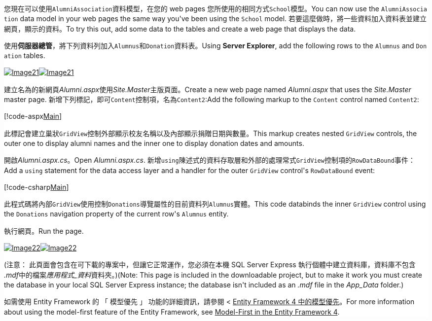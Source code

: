 <span data-ttu-id="911a8-199">您現在可以使用`AlumniAssociation`資料模型，在您的 web pages 您所使用的相同方式`School`模型。</span><span class="sxs-lookup"><span data-stu-id="911a8-199">You can now use the `AlumniAssociation` data model in your web pages the same way you've been using the `School` model.</span></span> <span data-ttu-id="911a8-200">若要這麼做時，將一些資料加入資料表並建立網頁，顯示的資料。</span><span class="sxs-lookup"><span data-stu-id="911a8-200">To try this out, add some data to the tables and create a web page that displays the data.</span></span>

<span data-ttu-id="911a8-201">使用**伺服器總管**，將下列資料列加入`Alumnus`和`Donation`資料表。</span><span class="sxs-lookup"><span data-stu-id="911a8-201">Using **Server Explorer**, add the following rows to the `Alumnus` and `Donation` tables.</span></span>

<span data-ttu-id="911a8-202">[![Image21](what-s-new-in-the-entity-framework-4/_static/image34.png)](what-s-new-in-the-entity-framework-4/_static/image33.png)</span><span class="sxs-lookup"><span data-stu-id="911a8-202">[![Image21](what-s-new-in-the-entity-framework-4/_static/image34.png)](what-s-new-in-the-entity-framework-4/_static/image33.png)</span></span>

<span data-ttu-id="911a8-203">建立名為的新網頁*Alumni.aspx*使用*Site.Master*主版頁面。</span><span class="sxs-lookup"><span data-stu-id="911a8-203">Create a new web page named *Alumni.aspx* that uses the *Site.Master* master page.</span></span> <span data-ttu-id="911a8-204">新增下列標記，即可`Content`控制項，名為`Content2`:</span><span class="sxs-lookup"><span data-stu-id="911a8-204">Add the following markup to the `Content` control named `Content2`:</span></span>

[!code-aspx[Main](what-s-new-in-the-entity-framework-4/samples/sample7.aspx)]

<span data-ttu-id="911a8-205">此標記會建立巢狀`GridView`控制外部顯示校友名稱以及內部顯示捐贈日期與數量。</span><span class="sxs-lookup"><span data-stu-id="911a8-205">This markup creates nested `GridView` controls, the outer one to display alumni names and the inner one to display donation dates and amounts.</span></span>

<span data-ttu-id="911a8-206">開啟*Alumni.aspx.cs*。</span><span class="sxs-lookup"><span data-stu-id="911a8-206">Open *Alumni.aspx.cs*.</span></span> <span data-ttu-id="911a8-207">新增`using`陳述式的資料存取層和外部的處理常式`GridView`控制項的`RowDataBound`事件：</span><span class="sxs-lookup"><span data-stu-id="911a8-207">Add a `using` statement for the data access layer and a handler for the outer `GridView` control's `RowDataBound` event:</span></span>

[!code-csharp[Main](what-s-new-in-the-entity-framework-4/samples/sample8.cs)]

<span data-ttu-id="911a8-208">此程式碼將內部`GridView`使用控制`Donations`導覽屬性的目前資料列`Alumnus`實體。</span><span class="sxs-lookup"><span data-stu-id="911a8-208">This code databinds the inner `GridView` control using the `Donations` navigation property of the current row's `Alumnus` entity.</span></span>

<span data-ttu-id="911a8-209">執行網頁。</span><span class="sxs-lookup"><span data-stu-id="911a8-209">Run the page.</span></span>

<span data-ttu-id="911a8-210">[![Image22](what-s-new-in-the-entity-framework-4/_static/image36.png)](what-s-new-in-the-entity-framework-4/_static/image35.png)</span><span class="sxs-lookup"><span data-stu-id="911a8-210">[![Image22](what-s-new-in-the-entity-framework-4/_static/image36.png)](what-s-new-in-the-entity-framework-4/_static/image35.png)</span></span>

<span data-ttu-id="911a8-211">(注意： 此頁面會包含在可下載的專案中，但讓它正常運作，您必須在本機 SQL Server Express 執行個體中建立資料庫，資料庫不包含 *.mdf*中的檔案*應用程式\_資料*資料夾。)</span><span class="sxs-lookup"><span data-stu-id="911a8-211">(Note: This page is included in the downloadable project, but to make it work you must create the database in your local SQL Server Express instance; the database isn't included as an *.mdf* file in the *App\_Data* folder.)</span></span>

<span data-ttu-id="911a8-212">如需使用 Entity Framework 的 「 模型優先 」 功能的詳細資訊，請參閱 < [Entity Framework 4 中的模型優先](https://msdn.microsoft.com/data/ff830362.aspx)。</span><span class="sxs-lookup"><span data-stu-id="911a8-212">For more information about using the model-first feature of the Entity Framework, see [Model-First in the Entity Framework 4](https://msdn.microsoft.com/data/ff830362.aspx).</span></span>
